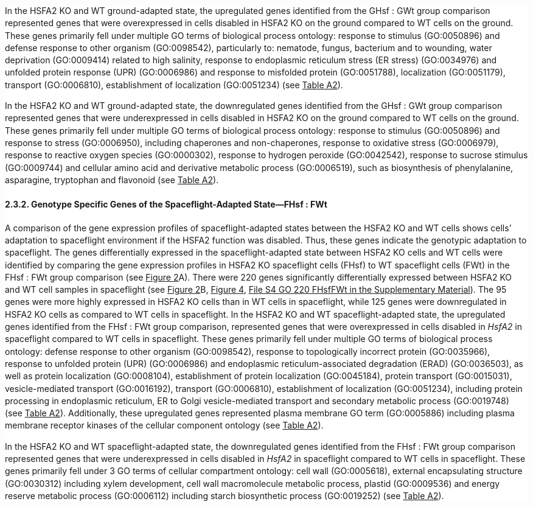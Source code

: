 In the HSFA2 KO and WT ground-adapted state, the upregulated genes identified from the GHsf : GWt group comparison represented genes that were overexpressed in cells disabled in HSFA2 KO on the ground compared to WT cells on the ground. These genes primarily fell under multiple GO terms of biological process ontology: response to stimulus (GO:0050896) and defense response to other organism (GO:0098542), particularly to: nematode, fungus, bacterium and to wounding, water deprivation (GO:0009414) related to high salinity, response to endoplasmic reticulum stress (ER stress) (GO:0034976) and unfolded protein response (UPR) (GO:0006986) and response to misfolded protein (GO:0051788), localization (GO:0051179), transport (GO:0006810), establishment of localization (GO:0051234) (see [Table A2](#ijms-20-00390-t0A2)).

In the HSFA2 KO and WT ground-adapted state, the downregulated genes identified from the GHsf : GWt group comparison represented genes that were underexpressed in cells disabled in HSFA2 KO on the ground compared to WT cells on the ground. These genes primarily fell under multiple GO terms of biological process ontology: response to stimulus (GO:0050896) and response to stress (GO:0006950), including chaperones and non-chaperones, response to oxidative stress (GO:0006979), response to reactive oxygen species (GO:0000302), response to hydrogen peroxide (GO:0042542), response to sucrose stimulus (GO:0009744) and cellular amino acid and derivative metabolic process (GO:0006519), such as biosynthesis of phenylalanine, asparagine, tryptophan and flavonoid (see [Table A2](#ijms-20-00390-t0A2)).

#### 2.3.2. Genotype Specific Genes of the Spaceflight-Adapted State—FHsf : FWt

A comparison of the gene expression profiles of spaceflight-adapted states between the HSFA2 KO and WT cells shows cells’ adaptation to spaceflight environment if the HSFA2 function was disabled. Thus, these genes indicate the genotypic adaptation to spaceflight. The genes differentially expressed in the spaceflight-adapted state between HSFA2 KO cells and WT cells were identified by comparing the gene expression profiles in HSFA2 KO spaceflight cells (FHsf) to WT spaceflight cells (FWt) in the FHsf : FWt group comparison (see [Figure 2](#ijms-20-00390-f002)A). There were 220 genes significantly differentially expressed between HSFA2 KO and WT cell samples in spaceflight (see [Figure 2](#ijms-20-00390-f002)B, [Figure 4](#ijms-20-00390-f004), [File S4 GO 220 FHsfFWt in the Supplementary Material](#app1-ijms-20-00390)). The 95 genes were more highly expressed in HSFA2 KO cells than in WT cells in spaceflight, while 125 genes were downregulated in HSFA2 KO cells as compared to WT cells in spaceflight. In the HSFA2 KO and WT spaceflight-adapted state, the upregulated genes identified from the FHsf : FWt group comparison, represented genes that were overexpressed in cells disabled in *HsfA2* in spaceflight compared to WT cells in spaceflight. These genes primarily fell under multiple GO terms of biological process ontology: defense response to other organism (GO:0098542), response to topologically incorrect protein (GO:0035966), response to unfolded protein (UPR) (GO:0006986) and endoplasmic reticulum-associated degradation (ERAD) (GO:0036503), as well as protein localization (GO:0008104), establishment of protein localization (GO:0045184), protein transport (GO:0015031), vesicle-mediated transport (GO:0016192), transport (GO:0006810), establishment of localization (GO:0051234), including protein processing in endoplasmic reticulum, ER to Golgi vesicle-mediated transport and secondary metabolic process (GO:0019748) (see [Table A2](#ijms-20-00390-t0A2)). Additionally, these upregulated genes represented plasma membrane GO term (GO:0005886) including plasma membrane receptor kinases of the cellular component ontology (see [Table A2](#ijms-20-00390-t0A2)).

In the HSFA2 KO and WT spaceflight-adapted state, the downregulated genes identified from the FHsf : FWt group comparison represented genes that were underexpressed in cells disabled in *HsfA2* in spaceflight compared to WT cells in spaceflight. These genes primarily fell under 3 GO terms of cellular compartment ontology: cell wall (GO:0005618), external encapsulating structure (GO:0030312) including xylem development, cell wall macromolecule metabolic process, plastid (GO:0009536) and energy reserve metabolic process (GO:0006112) including starch biosynthetic process (GO:0019252) (see [Table A2](#ijms-20-00390-t0A2)).
